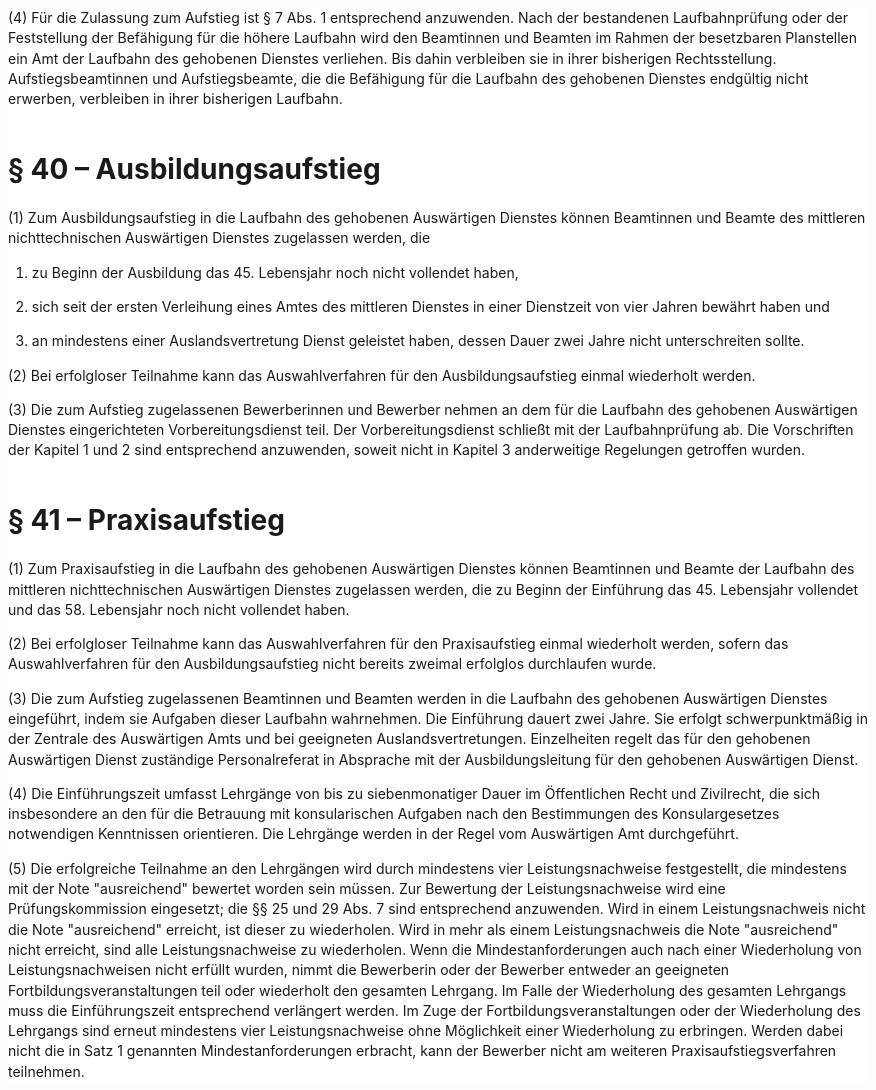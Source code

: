 (4) Für die Zulassung zum Aufstieg ist § 7 Abs. 1 entsprechend anzuwenden. Nach der bestandenen Laufbahnprüfung oder der Feststellung der Befähigung für die höhere Laufbahn wird den Beamtinnen und Beamten im Rahmen der besetzbaren Planstellen ein Amt der Laufbahn des gehobenen Dienstes verliehen. Bis dahin verbleiben sie in ihrer bisherigen Rechtsstellung. Aufstiegsbeamtinnen und Aufstiegsbeamte, die die Befähigung für die Laufbahn des gehobenen Dienstes endgültig nicht erwerben, verbleiben in ihrer bisherigen Laufbahn.

# § 40 – Ausbildungsaufstieg

(1) Zum Ausbildungsaufstieg in die Laufbahn des gehobenen Auswärtigen Dienstes können Beamtinnen und Beamte des mittleren nichttechnischen Auswärtigen Dienstes zugelassen werden, die

1. zu Beginn der Ausbildung das 45. Lebensjahr noch nicht vollendet haben,

2. sich seit der ersten Verleihung eines Amtes des mittleren Dienstes in einer Dienstzeit von vier Jahren bewährt haben und

3. an mindestens einer Auslandsvertretung Dienst geleistet haben, dessen Dauer zwei Jahre nicht unterschreiten sollte.

(2) Bei erfolgloser Teilnahme kann das Auswahlverfahren für den Ausbildungsaufstieg einmal wiederholt werden.

(3) Die zum Aufstieg zugelassenen Bewerberinnen und Bewerber nehmen an dem für die Laufbahn des gehobenen Auswärtigen Dienstes eingerichteten Vorbereitungsdienst teil. Der Vorbereitungsdienst schließt mit der Laufbahnprüfung ab. Die Vorschriften der Kapitel 1 und 2 sind entsprechend anzuwenden, soweit nicht in Kapitel 3 anderweitige Regelungen getroffen wurden.

# § 41 – Praxisaufstieg

(1) Zum Praxisaufstieg in die Laufbahn des gehobenen Auswärtigen Dienstes können Beamtinnen und Beamte der Laufbahn des mittleren nichttechnischen Auswärtigen Dienstes zugelassen werden, die zu Beginn der Einführung das 45. Lebensjahr vollendet und das 58. Lebensjahr noch nicht vollendet haben.

(2) Bei erfolgloser Teilnahme kann das Auswahlverfahren für den Praxisaufstieg einmal wiederholt werden, sofern das Auswahlverfahren für den Ausbildungsaufstieg nicht bereits zweimal erfolglos durchlaufen wurde.

(3) Die zum Aufstieg zugelassenen Beamtinnen und Beamten werden in die Laufbahn des gehobenen Auswärtigen Dienstes eingeführt, indem sie Aufgaben dieser Laufbahn wahrnehmen. Die Einführung dauert zwei Jahre. Sie erfolgt schwerpunktmäßig in der Zentrale des Auswärtigen Amts und bei geeigneten Auslandsvertretungen. Einzelheiten regelt das für den gehobenen Auswärtigen Dienst zuständige Personalreferat in Absprache mit der Ausbildungsleitung für den gehobenen Auswärtigen Dienst.

(4) Die Einführungszeit umfasst Lehrgänge von bis zu siebenmonatiger Dauer im Öffentlichen Recht und Zivilrecht, die sich insbesondere an den für die Betrauung mit konsularischen Aufgaben nach den Bestimmungen des Konsulargesetzes notwendigen Kenntnissen orientieren. Die Lehrgänge werden in der Regel vom Auswärtigen Amt durchgeführt.

(5) Die erfolgreiche Teilnahme an den Lehrgängen wird durch mindestens vier Leistungsnachweise festgestellt, die mindestens mit der Note "ausreichend" bewertet worden sein müssen. Zur Bewertung der Leistungsnachweise wird eine Prüfungskommission eingesetzt; die §§ 25 und 29 Abs. 7 sind entsprechend anzuwenden. Wird in einem Leistungsnachweis nicht die Note "ausreichend" erreicht, ist dieser zu wiederholen. Wird in mehr als einem Leistungsnachweis die Note "ausreichend" nicht erreicht, sind alle Leistungsnachweise zu wiederholen. Wenn die Mindestanforderungen auch nach einer Wiederholung von Leistungsnachweisen nicht erfüllt wurden, nimmt die Bewerberin oder der Bewerber entweder an geeigneten Fortbildungsveranstaltungen teil oder wiederholt den gesamten Lehrgang. Im Falle der Wiederholung des gesamten Lehrgangs muss die Einführungszeit entsprechend verlängert werden. Im Zuge der Fortbildungsveranstaltungen oder der Wiederholung des Lehrgangs sind erneut mindestens vier Leistungsnachweise ohne Möglichkeit einer Wiederholung zu erbringen. Werden dabei nicht die in Satz 1 genannten Mindestanforderungen erbracht, kann der Bewerber nicht am weiteren Praxisaufstiegsverfahren teilnehmen.
